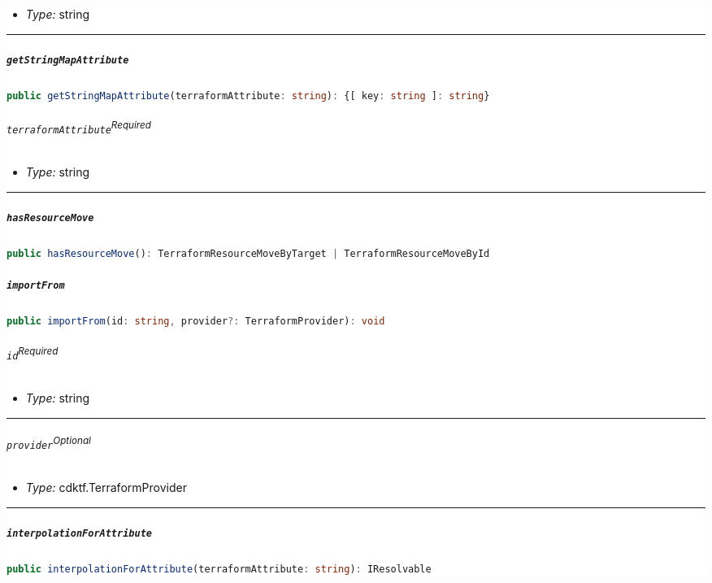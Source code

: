 - *Type:* string

---

##### `getStringMapAttribute` <a name="getStringMapAttribute" id="@cdktf/provider-gitlab.groupSamlLink.GroupSamlLink.getStringMapAttribute"></a>

```typescript
public getStringMapAttribute(terraformAttribute: string): {[ key: string ]: string}
```

###### `terraformAttribute`<sup>Required</sup> <a name="terraformAttribute" id="@cdktf/provider-gitlab.groupSamlLink.GroupSamlLink.getStringMapAttribute.parameter.terraformAttribute"></a>

- *Type:* string

---

##### `hasResourceMove` <a name="hasResourceMove" id="@cdktf/provider-gitlab.groupSamlLink.GroupSamlLink.hasResourceMove"></a>

```typescript
public hasResourceMove(): TerraformResourceMoveByTarget | TerraformResourceMoveById
```

##### `importFrom` <a name="importFrom" id="@cdktf/provider-gitlab.groupSamlLink.GroupSamlLink.importFrom"></a>

```typescript
public importFrom(id: string, provider?: TerraformProvider): void
```

###### `id`<sup>Required</sup> <a name="id" id="@cdktf/provider-gitlab.groupSamlLink.GroupSamlLink.importFrom.parameter.id"></a>

- *Type:* string

---

###### `provider`<sup>Optional</sup> <a name="provider" id="@cdktf/provider-gitlab.groupSamlLink.GroupSamlLink.importFrom.parameter.provider"></a>

- *Type:* cdktf.TerraformProvider

---

##### `interpolationForAttribute` <a name="interpolationForAttribute" id="@cdktf/provider-gitlab.groupSamlLink.GroupSamlLink.interpolationForAttribute"></a>

```typescript
public interpolationForAttribute(terraformAttribute: string): IResolvable
```
